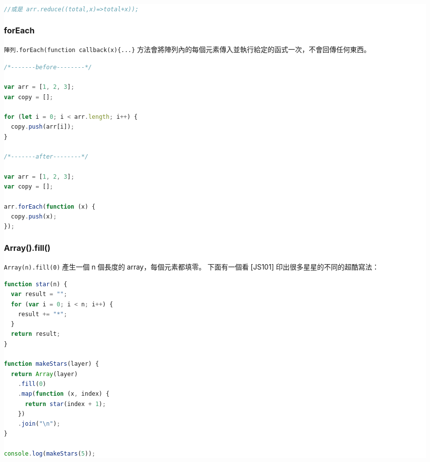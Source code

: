 ```js
//或是 arr.reduce((total,x)=>total+x));
```

### forEach

`陣列.forEach(function callback(x){...}` 方法會將陣列內的每個元素傳入並執行給定的函式一次，不會回傳任何東西。

```js
/*-------before--------*/

var arr = [1, 2, 3];
var copy = [];

for (let i = 0; i < arr.length; i++) {
  copy.push(arr[i]);
}

/*-------after--------*/

var arr = [1, 2, 3];
var copy = [];

arr.forEach(function (x) {
  copy.push(x);
});
```

### Array().fill()

`Array(n).fill(0)` 產生一個 n 個長度的 array，每個元素都填零。
下面有一個看 [JS101] 印出很多星星的不同的超酷寫法：

```js
function star(n) {
  var result = "";
  for (var i = 0; i < n; i++) {
    result += "*";
  }
  return result;
}

function makeStars(layer) {
  return Array(layer)
    .fill(0)
    .map(function (x, index) {
      return star(index + 1);
    })
    .join("\n");
}

console.log(makeStars(5));
```
